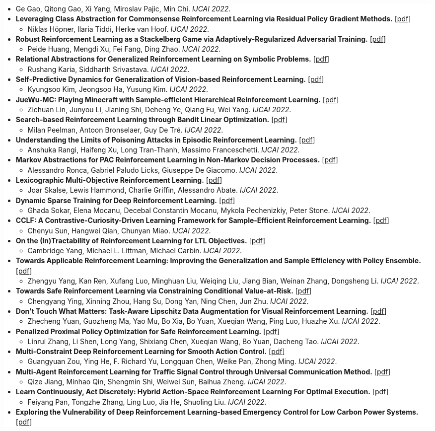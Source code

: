    - Ge Gao, Qitong Gao, Xi Yang, Miroslav Pajic, Min Chi. *IJCAI 2022*.
 - **Leveraging Class Abstraction for Commonsense Reinforcement Learning via Residual Policy Gradient Methods.** [[pdf](https://doi.org/10.24963/ijcai.2022/423)]
   - Niklas Höpner, Ilaria Tiddi, Herke van Hoof. *IJCAI 2022*.
 - **Robust Reinforcement Learning as a Stackelberg Game via Adaptively-Regularized Adversarial Training.** [[pdf](https://doi.org/10.24963/ijcai.2022/430)]
   - Peide Huang, Mengdi Xu, Fei Fang, Ding Zhao. *IJCAI 2022*.
 - **Relational Abstractions for Generalized Reinforcement Learning on Symbolic Problems.** [[pdf](https://doi.org/10.24963/ijcai.2022/435)]
   - Rushang Karia, Siddharth Srivastava. *IJCAI 2022*.
 - **Self-Predictive Dynamics for Generalization of Vision-based Reinforcement Learning.** [[pdf](https://doi.org/10.24963/ijcai.2022/437)]
   - Kyungsoo Kim, Jeongsoo Ha, Yusung Kim. *IJCAI 2022*.
 - **JueWu-MC: Playing Minecraft with Sample-efficient Hierarchical Reinforcement Learning.** [[pdf](https://doi.org/10.24963/ijcai.2022/452)]
   - Zichuan Lin, Junyou Li, Jianing Shi, Deheng Ye, Qiang Fu, Wei Yang. *IJCAI 2022*.
 - **Search-based Reinforcement Learning through Bandit Linear Optimization.** [[pdf](https://doi.org/10.24963/ijcai.2022/469)]
   - Milan Peelman, Antoon Bronselaer, Guy De Tré. *IJCAI 2022*.
 - **Understanding the Limits of Poisoning Attacks in Episodic Reinforcement Learning.** [[pdf](https://doi.org/10.24963/ijcai.2022/471)]
   - Anshuka Rangi, Haifeng Xu, Long Tran-Thanh, Massimo Franceschetti. *IJCAI 2022*.
 - **Markov Abstractions for PAC Reinforcement Learning in Non-Markov Decision Processes.** [[pdf](https://doi.org/10.24963/ijcai.2022/473)]
   - Alessandro Ronca, Gabriel Paludo Licks, Giuseppe De Giacomo. *IJCAI 2022*.
 - **Lexicographic Multi-Objective Reinforcement Learning.** [[pdf](https://doi.org/10.24963/ijcai.2022/476)]
   - Joar Skalse, Lewis Hammond, Charlie Griffin, Alessandro Abate. *IJCAI 2022*.
 - **Dynamic Sparse Training for Deep Reinforcement Learning.** [[pdf](https://doi.org/10.24963/ijcai.2022/477)]
   - Ghada Sokar, Elena Mocanu, Decebal Constantin Mocanu, Mykola Pechenizkiy, Peter Stone. *IJCAI 2022*.
 - **CCLF: A Contrastive-Curiosity-Driven Learning Framework for Sample-Efficient Reinforcement Learning.** [[pdf](https://doi.org/10.24963/ijcai.2022/478)]
   - Chenyu Sun, Hangwei Qian, Chunyan Miao. *IJCAI 2022*.
 - **On the (In)Tractability of Reinforcement Learning for LTL Objectives.** [[pdf](https://doi.org/10.24963/ijcai.2022/507)]
   - Cambridge Yang, Michael L. Littman, Michael Carbin. *IJCAI 2022*.
 - **Towards Applicable Reinforcement Learning: Improving the Generalization and Sample Efficiency with Policy Ensemble.** [[pdf](https://doi.org/10.24963/ijcai.2022/508)]
   - Zhengyu Yang, Kan Ren, Xufang Luo, Minghuan Liu, Weiqing Liu, Jiang Bian, Weinan Zhang, Dongsheng Li. *IJCAI 2022*.
 - **Towards Safe Reinforcement Learning via Constraining Conditional Value-at-Risk.** [[pdf](https://doi.org/10.24963/ijcai.2022/510)]
   - Chengyang Ying, Xinning Zhou, Hang Su, Dong Yan, Ning Chen, Jun Zhu. *IJCAI 2022*.
 - **Don't Touch What Matters: Task-Aware Lipschitz Data Augmentation for Visual Reinforcement Learning.** [[pdf](https://doi.org/10.24963/ijcai.2022/514)]
   - Zhecheng Yuan, Guozheng Ma, Yao Mu, Bo Xia, Bo Yuan, Xueqian Wang, Ping Luo, Huazhe Xu. *IJCAI 2022*.
 - **Penalized Proximal Policy Optimization for Safe Reinforcement Learning.** [[pdf](https://doi.org/10.24963/ijcai.2022/520)]
   - Linrui Zhang, Li Shen, Long Yang, Shixiang Chen, Xueqian Wang, Bo Yuan, Dacheng Tao. *IJCAI 2022*.
 - **Multi-Constraint Deep Reinforcement Learning for Smooth Action Control.** [[pdf](https://doi.org/10.24963/ijcai.2022/528)]
   - Guangyuan Zou, Ying He, F. Richard Yu, Longquan Chen, Weike Pan, Zhong Ming. *IJCAI 2022*.
 - **Multi-Agent Reinforcement Learning for Traffic Signal Control through Universal Communication Method.** [[pdf](https://doi.org/10.24963/ijcai.2022/535)]
   - Qize Jiang, Minhao Qin, Shengmin Shi, Weiwei Sun, Baihua Zheng. *IJCAI 2022*.
 - **Learn Continuously, Act Discretely: Hybrid Action-Space Reinforcement Learning For Optimal Execution.** [[pdf](https://doi.org/10.24963/ijcai.2022/543)]
   - Feiyang Pan, Tongzhe Zhang, Ling Luo, Jia He, Shuoling Liu. *IJCAI 2022*.
 - **Exploring the Vulnerability of Deep Reinforcement Learning-based Emergency Control for Low Carbon Power Systems.** [[pdf](https://doi.org/10.24963/ijcai.2022/549)]